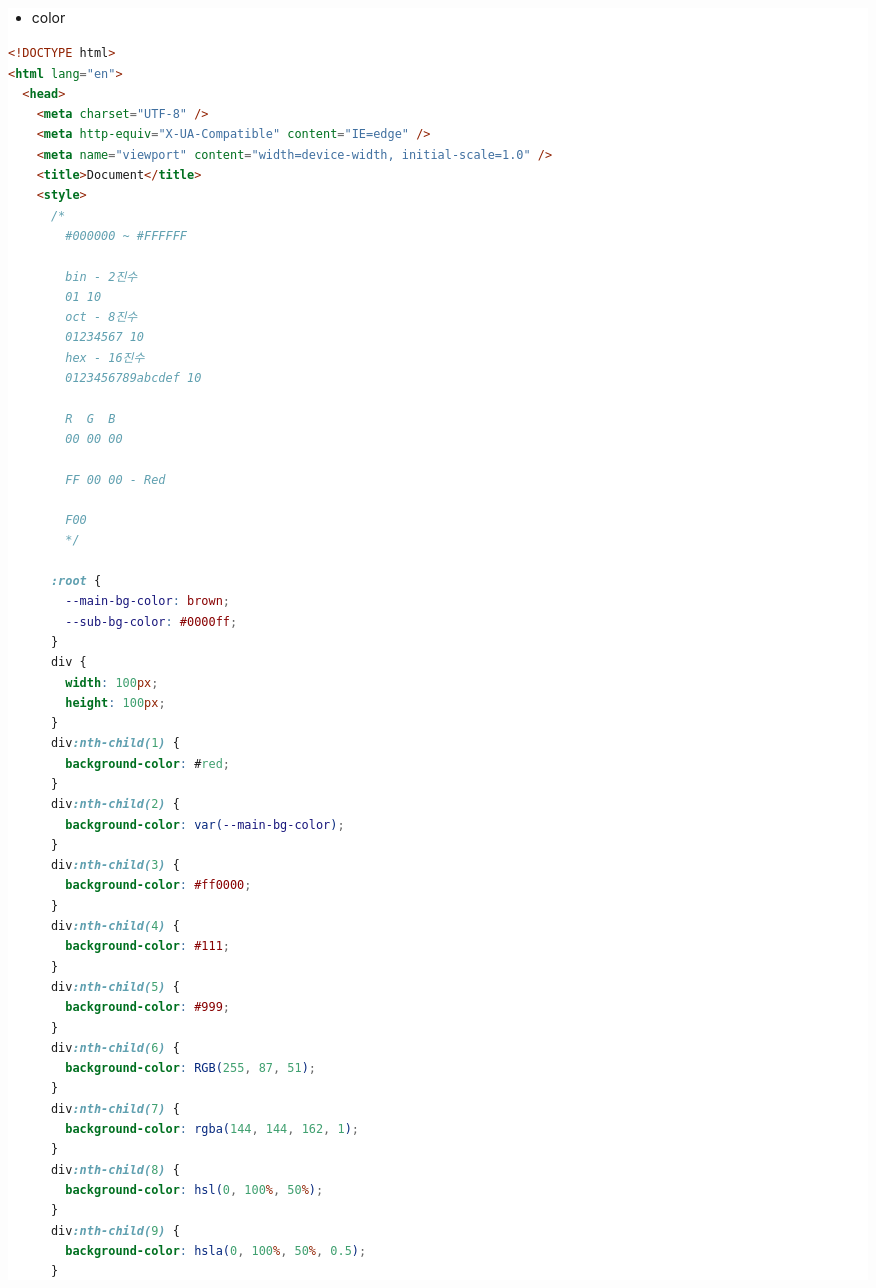 * color

```html
<!DOCTYPE html>
<html lang="en">
  <head>
    <meta charset="UTF-8" />
    <meta http-equiv="X-UA-Compatible" content="IE=edge" />
    <meta name="viewport" content="width=device-width, initial-scale=1.0" />
    <title>Document</title>
    <style>
      /*
        #000000 ~ #FFFFFF

        bin - 2진수
        01 10
        oct - 8진수
        01234567 10
        hex - 16진수
        0123456789abcdef 10

        R  G  B
        00 00 00

        FF 00 00 - Red

        F00
        */

      :root {
        --main-bg-color: brown;
        --sub-bg-color: #0000ff;
      }
      div {
        width: 100px;
        height: 100px;
      }
      div:nth-child(1) {
        background-color: #red;
      }
      div:nth-child(2) {
        background-color: var(--main-bg-color);
      }
      div:nth-child(3) {
        background-color: #ff0000;
      }
      div:nth-child(4) {
        background-color: #111;
      }
      div:nth-child(5) {
        background-color: #999;
      }
      div:nth-child(6) {
        background-color: RGB(255, 87, 51);
      }
      div:nth-child(7) {
        background-color: rgba(144, 144, 162, 1);
      }
      div:nth-child(8) {
        background-color: hsl(0, 100%, 50%);
      }
      div:nth-child(9) {
        background-color: hsla(0, 100%, 50%, 0.5);
      }
```